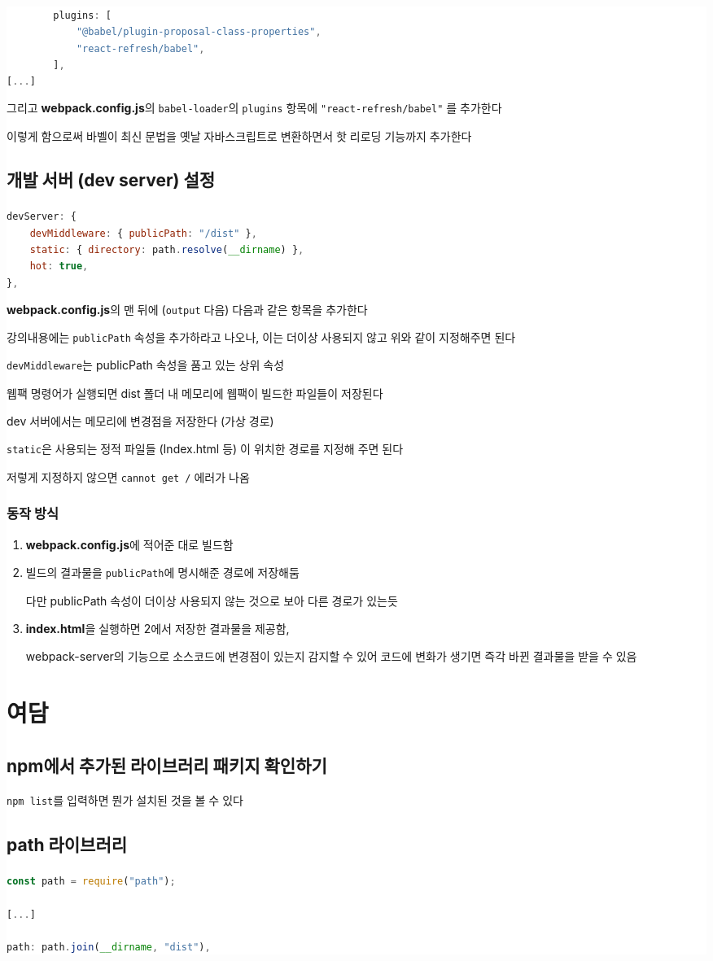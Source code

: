 ```jsx
		plugins: [
			"@babel/plugin-proposal-class-properties",
			"react-refresh/babel",
		],
[...]
```

그리고 **webpack.config.js**의 `babel-loader`의 `plugins` 항목에 `"react-refresh/babel"` 를 추가한다

이렇게 함으로써 바벨이 최신 문법을 옛날 자바스크립트로 변환하면서 핫 리로딩 기능까지 추가한다

## 개발 서버 (dev server) 설정

```jsx
devServer: {
	devMiddleware: { publicPath: "/dist" },
	static: { directory: path.resolve(__dirname) },
	hot: true,
},
```

**webpack.config.js**의 맨 뒤에 (`output` 다음) 다음과 같은 항목을 추가한다

강의내용에는 `publicPath` 속성을 추가하라고 나오나, 이는 더이상 사용되지 않고 위와 같이 지정해주면 된다

`devMiddleware`는 publicPath 속성을 품고 있는 상위 속성

웹팩 명령어가 실행되면 dist 폴더 내 메모리에 웹팩이 빌드한 파일들이 저장된다

dev 서버에서는 메모리에 변경점을 저장한다 (가상 경로)

`static`은 사용되는 정적 파일들 (Index.html 등) 이 위치한 경로를 지정해 주면 된다

저렇게 지정하지 않으면 `cannot get /` 에러가 나옴

### 동작 방식

1. **webpack.config.js**에 적어준 대로 빌드함
2. 빌드의 결과물을 `publicPath`에 명시해준 경로에 저장해둠

   다만 publicPath 속성이 더이상 사용되지 않는 것으로 보아 다른 경로가 있는듯

3. **index.html**을 실행하면 2에서 저장한 결과물을 제공함,

   webpack-server의 기능으로 소스코드에 변경점이 있는지 감지할 수 있어 코드에 변화가 생기면 즉각 바뀐 결과물을 받을 수 있음

# 여담

## npm에서 추가된 라이브러리 패키지 확인하기

`npm list`를 입력하면 뭔가 설치된 것을 볼 수 있다

## path 라이브러리

```jsx
const path = require("path");

[...]

path: path.join(__dirname, "dist"),
```
